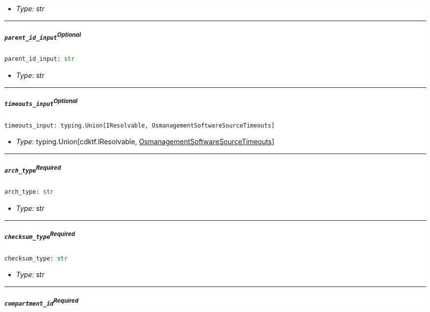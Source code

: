 - *Type:* str

---

##### `parent_id_input`<sup>Optional</sup> <a name="parent_id_input" id="rhizo-co-terraform-provider-oci.osmanagementSoftwareSource.OsmanagementSoftwareSource.property.parentIdInput"></a>

```python
parent_id_input: str
```

- *Type:* str

---

##### `timeouts_input`<sup>Optional</sup> <a name="timeouts_input" id="rhizo-co-terraform-provider-oci.osmanagementSoftwareSource.OsmanagementSoftwareSource.property.timeoutsInput"></a>

```python
timeouts_input: typing.Union[IResolvable, OsmanagementSoftwareSourceTimeouts]
```

- *Type:* typing.Union[cdktf.IResolvable, <a href="#rhizo-co-terraform-provider-oci.osmanagementSoftwareSource.OsmanagementSoftwareSourceTimeouts">OsmanagementSoftwareSourceTimeouts</a>]

---

##### `arch_type`<sup>Required</sup> <a name="arch_type" id="rhizo-co-terraform-provider-oci.osmanagementSoftwareSource.OsmanagementSoftwareSource.property.archType"></a>

```python
arch_type: str
```

- *Type:* str

---

##### `checksum_type`<sup>Required</sup> <a name="checksum_type" id="rhizo-co-terraform-provider-oci.osmanagementSoftwareSource.OsmanagementSoftwareSource.property.checksumType"></a>

```python
checksum_type: str
```

- *Type:* str

---

##### `compartment_id`<sup>Required</sup> <a name="compartment_id" id="rhizo-co-terraform-provider-oci.osmanagementSoftwareSource.OsmanagementSoftwareSource.property.compartmentId"></a>
